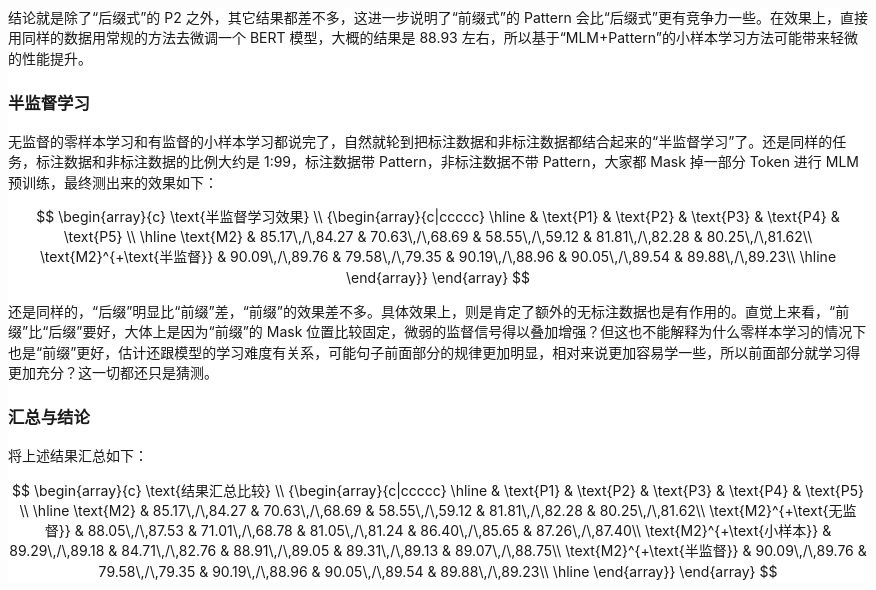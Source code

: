 结论就是除了“后缀式”的 P2 之外，其它结果都差不多，这进一步说明了“前缀式”的 Pattern 会比“后缀式”更有竞争力一些。在效果上，直接用同样的数据用常规的方法去微调一个 BERT 模型，大概的结果是 88.93 左右，所以基于“MLM+Pattern”的小样本学习方法可能带来轻微的性能提升。

### 半监督学习

无监督的零样本学习和有监督的小样本学习都说完了，自然就轮到把标注数据和非标注数据都结合起来的“半监督学习”了。还是同样的任务，标注数据和非标注数据的比例大约是 1:99，标注数据带 Pattern，非标注数据不带 Pattern，大家都 Mask 掉一部分 Token 进行 MLM 预训练，最终测出来的效果如下：

$$
\begin{array}{c} 
\text{半监督学习效果} 
\\ 
{\begin{array}{c|ccccc} 
\hline 
& \text{P1} & \text{P2} & \text{P3} & \text{P4} & \text{P5} \\ 
\hline 
\text{M2} & 85.17\,/\,84.27 & 70.63\,/\,68.69 & 58.55\,/\,59.12 & 81.81\,/\,82.28 & 80.25\,/\,81.62\\ 
\text{M2}^{+\text{半监督}} & 90.09\,/\,89.76 & 79.58\,/\,79.35 & 90.19\,/\,88.96 & 90.05\,/\,89.54 & 89.88\,/\,89.23\\ 
\hline 
\end{array}} 
\end{array}
$$

还是同样的，“后缀”明显比“前缀”差，“前缀”的效果差不多。具体效果上，则是肯定了额外的无标注数据也是有作用的。直觉上来看，“前缀”比“后缀”要好，大体上是因为“前缀”的 Mask 位置比较固定，微弱的监督信号得以叠加增强？但这也不能解释为什么零样本学习的情况下也是“前缀”更好，估计还跟模型的学习难度有关系，可能句子前面部分的规律更加明显，相对来说更加容易学一些，所以前面部分就学习得更加充分？这一切都还只是猜测。

### 汇总与结论

将上述结果汇总如下：

$$
\begin{array}{c} 
\text{结果汇总比较} 
\\ 
{\begin{array}{c|ccccc} 
\hline 
& \text{P1} & \text{P2} & \text{P3} & \text{P4} & \text{P5} \\ 
\hline 
\text{M2} & 85.17\,/\,84.27 & 70.63\,/\,68.69 & 58.55\,/\,59.12 & 81.81\,/\,82.28 & 80.25\,/\,81.62\\ 
\text{M2}^{+\text{无监督}} & 88.05\,/\,87.53 & 71.01\,/\,68.78 & 81.05\,/\,81.24 & 86.40\,/\,85.65 & 87.26\,/\,87.40\\ 
\text{M2}^{+\text{小样本}} & 89.29\,/\,89.18 & 84.71\,/\,82.76 & 88.91\,/\,89.05 & 89.31\,/\,89.13 & 89.07\,/\,88.75\\ 
\text{M2}^{+\text{半监督}} & 90.09\,/\,89.76 & 79.58\,/\,79.35 & 90.19\,/\,88.96 & 90.05\,/\,89.54 & 89.88\,/\,89.23\\ 
\hline 
\end{array}} 
\end{array}
$$
